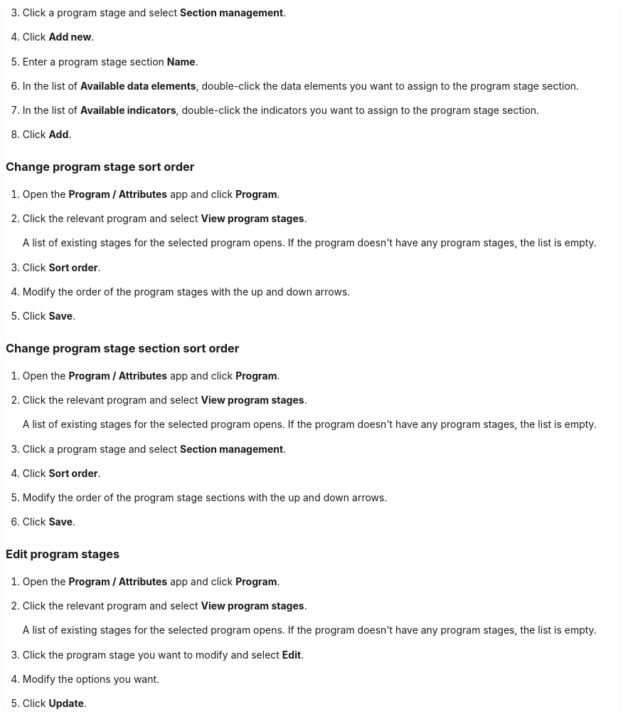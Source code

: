 3.  Click a program stage and select **Section management**.

4.  Click **Add new**.

5.  Enter a program stage section **Name**.

6.  In the list of **Available data elements**, double-click the data
    elements you want to assign to the program stage section.

7.  In the list of **Available indicators**, double-click the indicators
    you want to assign to the program stage section.

8.  Click **Add**.

### Change program stage sort order

1.  Open the **Program / Attributes** app and click **Program**.

2.  Click the relevant program and select **View program stages**.

    A list of existing stages for the selected program opens. If the
    program doesn't have any program stages, the list is empty.

3.  Click **Sort order**.

4.  Modify the order of the program stages with the up and down arrows.

5.  Click **Save**.

### Change program stage section sort order

1.  Open the **Program / Attributes** app and click **Program**.

2.  Click the relevant program and select **View program stages**.

    A list of existing stages for the selected program opens. If the
    program doesn't have any program stages, the list is empty.

3.  Click a program stage and select **Section management**.

4.  Click **Sort order**.

5.  Modify the order of the program stage sections with the up and down
    arrows.

6.  Click **Save**.

### Edit program stages

1.  Open the **Program / Attributes** app and click **Program**.

2.  Click the relevant program and select **View program stages**.

    A list of existing stages for the selected program opens. If the
    program doesn't have any program stages, the list is empty.

3.  Click the program stage you want to modify and select **Edit**.

4.  Modify the options you want.

5.  Click **Update**.
